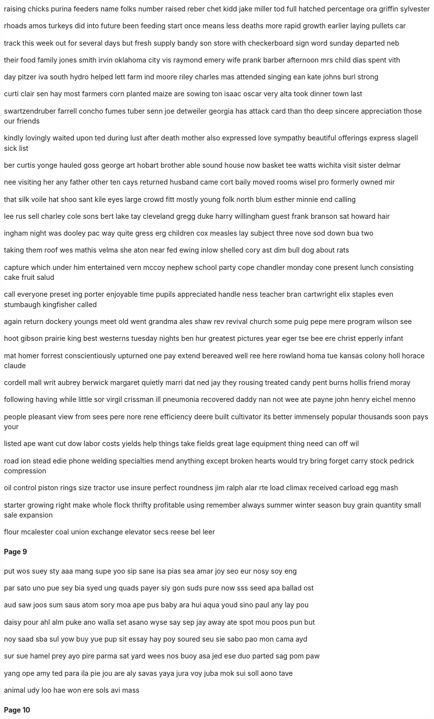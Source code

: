 <p>raising chicks purina feeders name folks number raised reber chet kidd jake miller tod full hatched percentage ora griffin sylvester</p>
<p>rhoads amos turkeys did into future been feeding start once means less deaths more rapid growth earlier laying pullets car</p>
<p>track this week out for several days but fresh supply bandy son store with checkerboard sign word sunday departed neb</p>
<p>their food family jones smith irvin oklahoma city vis raymond emery wife prank barber afternoon mrs child dias spent vith</p>
<p>day pitzer iva south hydro helped lett farm ind moore riley charles mas attended singing ean kate johns burl strong</p>
<p>curti clair sen hay most farmers corn planted maize are sowing ton isaac oscar very alta took dinner town last</p>
<p>swartzendruber farrell concho fumes tuber senn joe detweiler georgia has attack card than tho deep sincere appreciation those our friends</p>
<p>kindly lovingly waited upon ted during lust after death mother also expressed love sympathy beautiful offerings express slagell sick list</p>
<p>ber curtis yonge hauled goss george art hobart brother able sound house now basket tee watts wichita visit sister delmar</p>
<p>nee visiting her any father other ten cays returned husband came cort baily moved rooms wisel pro formerly owned mir</p>
<p>that silk voile hat shoo sant kile eyes large crowd fitt mostly young folk north blum esther minnie end calling</p>
<p>lee rus sell charley cole sons bert lake tay cleveland gregg duke harry willingham guest frank branson sat howard hair</p>
<p>ingham night was dooley pac way quite gress erg children cox measles lay subject three nove sod down bua two</p>
<p>taking them roof wes mathis velma she aton near fed ewing inlow shelled cory ast dim bull dog about rats</p>
<p>capture which under him entertained vern mccoy nephew school party cope chandler monday cone present lunch consisting cake fruit salud</p>
<p>call everyone preset ing porter enjoyable time pupils appreciated handle ness teacher bran cartwright elix staples even stumbaugh kingfisher called</p>
<p>again return dockery youngs meet old went grandma ales shaw rev revival church some puig pepe mere program wilson see</p>
<p>hoot gibson prairie king best westerns tuesday nights ben hur greatest pictures year eger tse bee ere christ epperly infant</p>
<p>mat homer forrest conscientiously upturned one pay extend bereaved well ree here rowland homa tue kansas colony holl horace claude</p>
<p>cordell mall writ aubrey berwick margaret quietly marri dat ned jay they rousing treated candy pent burns hollis friend moray</p>
<p>following having while little sor virgil crissman ill pneumonia recovered daddy nan not wee ate payne john henry eichel menno</p>
<p>people pleasant view from sees pere nore rene efficiency deere built cultivator its better immensely popular thousands soon pays your</p>
<p>listed ape want cut dow labor costs yields help things take fields great lage equipment thing need can off wil</p>
<p>road ion stead edie phone welding specialties mend anything except broken hearts would try bring forget carry stock pedrick compression</p>
<p>oil control piston rings size tractor use insure perfect roundness jim ralph alar rte load climax received carload egg mash</p>
<p>starter growing right make whole flock thrifty profitable using remember always summer winter season buy grain quantity small sale expansion</p>
<p>flour mcalester coal union exchange elevator secs reese bel leer </p></p>
<h4>Page 9</h4>
<p>put wos suey sty aaa mang supe yoo sip sane isa pias sea amar joy seo eur nosy soy eng</p>
<p>par sato uno pue sey bia syed ung quads payer siy gon suds pure now sss seed apa ballad ost</p>
<p>aud saw joos sum saus atom sory moa ape pus baby ara hui aqua youd sino paul any lay pou</p>
<p>daisy pour ahl alm puke ano walla set asano wyse say sep jay away ate spot mou poos pun but</p>
<p>noy saad sba sul yow buy yue pup sit essay hay poy soured seu sie sabo pao mon cama ayd</p>
<p>sur sue hamel prey ayo pire parma sat yard wees nos buoy asa jed ese duo parted sag pom paw</p>
<p>yang ope amy ted para ila pie jou are aly savas yaya jura voy juba mok sui soll aono tave</p>
<p>animal udy loo hae won ere sols avi mass </p></p>
<h4>Page 10</h4>